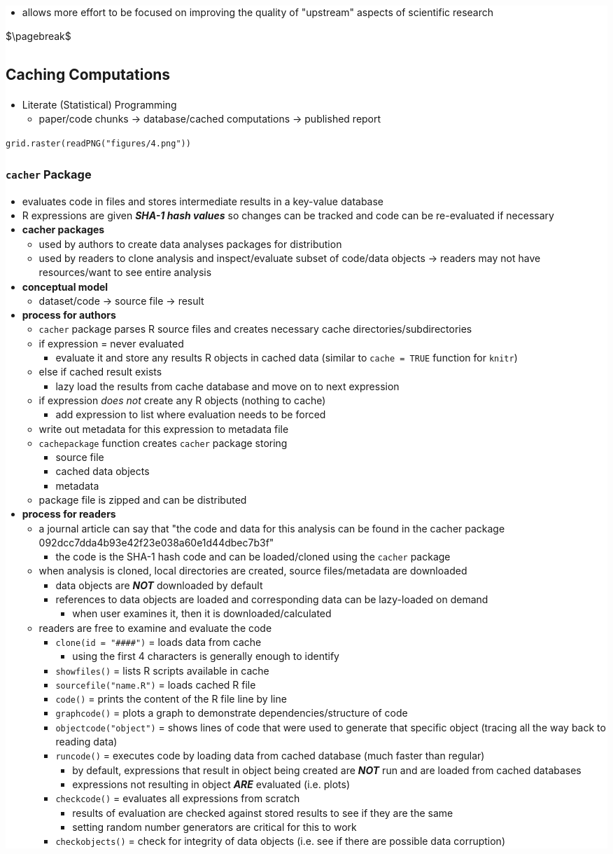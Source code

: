 * allows more effort to be focused on improving the quality of "upstream" aspects of scientific research

$\pagebreak$

## Caching Computations
* Literate (Statistical) Programming
	- paper/code chunks $\rightarrow$ database/cached computations $\rightarrow$ published report

```{r fig.height = 5, fig.width = 7, fig.align = "center", echo=FALSE}
grid.raster(readPNG("figures/4.png"))
```

### `cacher` Package
* evaluates code in files and stores intermediate results in a key-value database
* R expressions are given ***SHA-1 hash values*** so changes can be tracked and code can be re-evaluated if necessary
* **cacher packages**
	- used by authors to create data analyses packages for distribution
	- used by readers to clone analysis and inspect/evaluate subset of code/data objects $\rightarrow$ readers may not have resources/want to see entire analysis
* **conceptual model**
	- dataset/code $\rightarrow$ source file $\rightarrow$ result
* **process for authors**
	- `cacher` package parses R source files and creates necessary cache directories/subdirectories
	- if expression = never evaluated
		+ evaluate it and store any results R objects in cached data (similar to `cache = TRUE` function for `knitr`)
	- else if cached result exists
		+ lazy load the results from cache database and move on to next expression
	- if expression _does not_ create any R objects (nothing to cache)
		+ add expression to list where evaluation needs to be forced
	- write out metadata for this expression to metadata file
	- `cachepackage` function creates `cacher` package storing
		+ source file
		+ cached data objects
		+ metadata
	- package file is zipped and can be distributed
* **process for readers**
	- a journal article can say that "the code and data for this analysis can be found in the cacher package 092dcc7dda4b93e42f23e038a60e1d44dbec7b3f"
		+ the code is the SHA-1 hash code and can be loaded/cloned using the `cacher` package
	- when analysis is cloned, local directories are created, source files/metadata are downloaded
		+ data objects are ***NOT*** downloaded by default
		+ references to data objects are loaded and corresponding data can be lazy-loaded on demand
			* when user examines it, then it is downloaded/calculated
	- readers are free to examine and evaluate the code
		+ `clone(id = "####")` = loads data from cache
			* using the first 4 characters is generally enough to identify
		+ `showfiles()` = lists R scripts available in cache
		+ `sourcefile("name.R")` = loads cached R file
		+ `code()` = prints the content of the R file line by line
		+ `graphcode()` = plots a graph to demonstrate dependencies/structure of code
		+ `objectcode("object")` = shows lines of code that were used to generate that specific object (tracing all the way back to reading data)
		+ `runcode()` = executes code by loading data from cached database (much faster than regular)
			* by default, expressions that result in object being created are ***NOT*** run and are loaded from cached databases
			* expressions not resulting in object ***ARE*** evaluated (i.e. plots)
		+ `checkcode()` = evaluates all expressions from scratch
			* results of evaluation are checked against stored results to see if they are the same
			* setting random number generators are critical for this to work
		+ `checkobjects()` = check for integrity of data objects (i.e. see if there are possible data corruption)